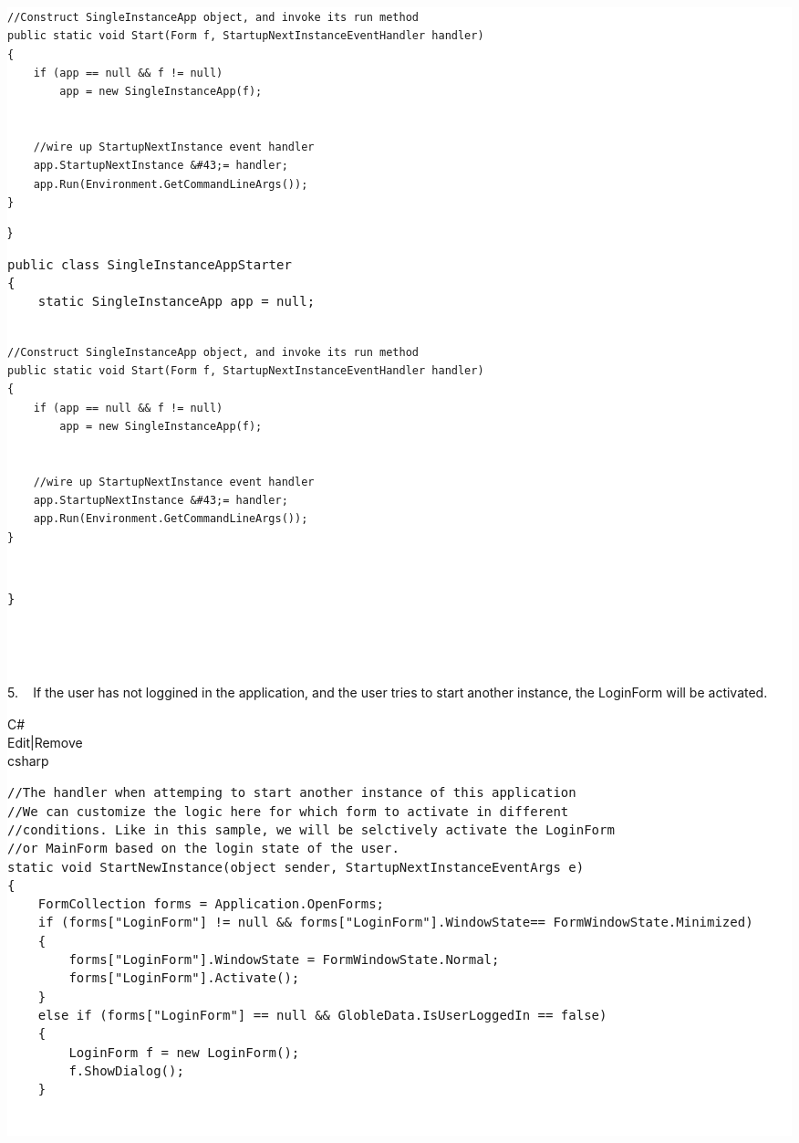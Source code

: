 
    //Construct SingleInstanceApp object, and invoke its run method
    public static void Start(Form f, StartupNextInstanceEventHandler handler)
    {
        if (app == null && f != null)
            app = new SingleInstanceApp(f);


        //wire up StartupNextInstance event handler
        app.StartupNextInstance &#43;= handler;
        app.Run(Environment.GetCommandLineArgs());
    }
}

</pre>
<pre id="codePreview" class="csharp">
public class SingleInstanceAppStarter
{
    static SingleInstanceApp app = null;


    //Construct SingleInstanceApp object, and invoke its run method
    public static void Start(Form f, StartupNextInstanceEventHandler handler)
    {
        if (app == null && f != null)
            app = new SingleInstanceApp(f);


        //wire up StartupNextInstance event handler
        app.StartupNextInstance &#43;= handler;
        app.Run(Environment.GetCommandLineArgs());
    }
}

</pre>
</div>
</div>
<div class="endscriptcode">&nbsp;</div>
<p class="MsoListParagraph" style=""><span style=""><span style="">5.<span style="font:7.0pt &quot;Times New Roman&quot;">&nbsp;&nbsp;&nbsp;&nbsp;&nbsp;&nbsp;
</span></span></span>If the user has not loggined in the application, and the user tries to start another instance, the LoginForm will be activated.</p>
<div class="scriptcode">
<div class="pluginEditHolder" pluginCommand="mceScriptCode">
<div class="title"><span>C#</span></div>
<div class="pluginLinkHolder"><span class="pluginEditHolderLink">Edit</span>|<span class="pluginRemoveHolderLink">Remove</span>
</div>
<span class="hidden">csharp</span>
<pre class="hidden">
//The handler when attemping to start another instance of this application
//We can customize the logic here for which form to activate in different 
//conditions. Like in this sample, we will be selctively activate the LoginForm
//or MainForm based on the login state of the user.
static void StartNewInstance(object sender, StartupNextInstanceEventArgs e)
{
    FormCollection forms = Application.OpenForms;
    if (forms[&quot;LoginForm&quot;] != null && forms[&quot;LoginForm&quot;].WindowState== FormWindowState.Minimized)
    {
        forms[&quot;LoginForm&quot;].WindowState = FormWindowState.Normal;
        forms[&quot;LoginForm&quot;].Activate();
    }
    else if (forms[&quot;LoginForm&quot;] == null && GlobleData.IsUserLoggedIn == false)
    {
        LoginForm f = new LoginForm();
        f.ShowDialog();
    }